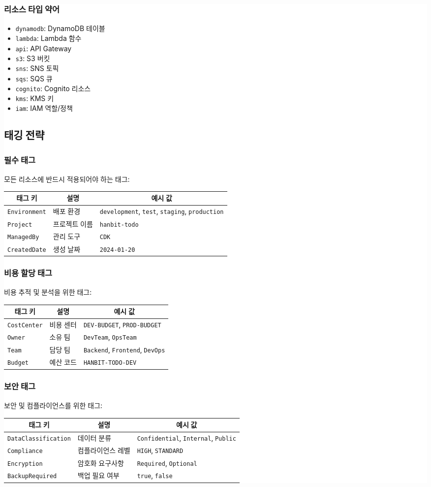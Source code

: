 ### 리소스 타입 약어

- `dynamodb`: DynamoDB 테이블
- `lambda`: Lambda 함수
- `api`: API Gateway
- `s3`: S3 버킷
- `sns`: SNS 토픽
- `sqs`: SQS 큐
- `cognito`: Cognito 리소스
- `kms`: KMS 키
- `iam`: IAM 역할/정책

## 태깅 전략

### 필수 태그

모든 리소스에 반드시 적용되어야 하는 태그:

| 태그 키       | 설명          | 예시 값                                        |
| ------------- | ------------- | ---------------------------------------------- |
| `Environment` | 배포 환경     | `development`, `test`, `staging`, `production` |
| `Project`     | 프로젝트 이름 | `hanbit-todo`                                  |
| `ManagedBy`   | 관리 도구     | `CDK`                                          |
| `CreatedDate` | 생성 날짜     | `2024-01-20`                                   |

### 비용 할당 태그

비용 추적 및 분석을 위한 태그:

| 태그 키      | 설명      | 예시 값                         |
| ------------ | --------- | ------------------------------- |
| `CostCenter` | 비용 센터 | `DEV-BUDGET`, `PROD-BUDGET`     |
| `Owner`      | 소유 팀   | `DevTeam`, `OpsTeam`            |
| `Team`       | 담당 팀   | `Backend`, `Frontend`, `DevOps` |
| `Budget`     | 예산 코드 | `HANBIT-TODO-DEV`               |

### 보안 태그

보안 및 컴플라이언스를 위한 태그:

| 태그 키              | 설명              | 예시 값                              |
| -------------------- | ----------------- | ------------------------------------ |
| `DataClassification` | 데이터 분류       | `Confidential`, `Internal`, `Public` |
| `Compliance`         | 컴플라이언스 레벨 | `HIGH`, `STANDARD`                   |
| `Encryption`         | 암호화 요구사항   | `Required`, `Optional`               |
| `BackupRequired`     | 백업 필요 여부    | `true`, `false`                      |
